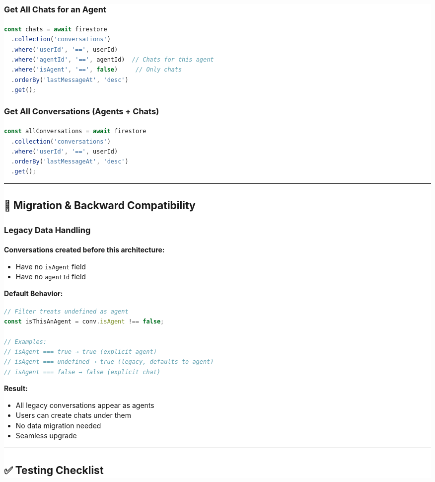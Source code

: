 ### Get All Chats for an Agent

```typescript
const chats = await firestore
  .collection('conversations')
  .where('userId', '==', userId)
  .where('agentId', '==', agentId)  // Chats for this agent
  .where('isAgent', '==', false)     // Only chats
  .orderBy('lastMessageAt', 'desc')
  .get();
```

### Get All Conversations (Agents + Chats)

```typescript
const allConversations = await firestore
  .collection('conversations')
  .where('userId', '==', userId)
  .orderBy('lastMessageAt', 'desc')
  .get();
```

---

## 🔄 Migration & Backward Compatibility

### Legacy Data Handling

**Conversations created before this architecture:**
- Have no `isAgent` field
- Have no `agentId` field

**Default Behavior:**
```typescript
// Filter treats undefined as agent
const isThisAnAgent = conv.isAgent !== false;

// Examples:
// isAgent === true → true (explicit agent)
// isAgent === undefined → true (legacy, defaults to agent)
// isAgent === false → false (explicit chat)
```

**Result:**
- All legacy conversations appear as agents
- Users can create chats under them
- No data migration needed
- Seamless upgrade

---

## ✅ Testing Checklist
